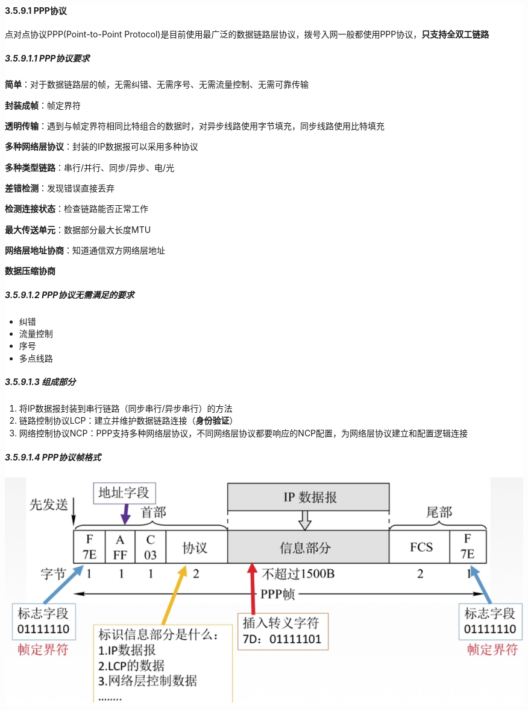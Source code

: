 


#### 3.5.9.1	PPP协议

点对点协议PPP(Point-to-Point Protocol)是目前使用最广泛的数据链路层协议，拨号入网一般都使用PPP协议，**只支持全双工链路**



##### 3.5.9.1.1	PPP协议要求

**简单**：对于数据链路层的帧，无需纠错、无需序号、无需流量控制、无需可靠传输

**封装成帧**：帧定界符

**透明传输**：遇到与帧定界符相同比特组合的数据时，对异步线路使用字节填充，同步线路使用比特填充

**多种网络层协议**：封装的IP数据报可以采用多种协议

**多种类型链路**：串行/并行、同步/异步、电/光

**差错检测**：发现错误直接丢弃

**检测连接状态**：检查链路能否正常工作

**最大传送单元**：数据部分最大长度MTU

**网络层地址协商**：知道通信双方网络层地址

**数据压缩协商**



##### 3.5.9.1.2	PPP协议无需满足的要求

- 纠错
- 流量控制
- 序号
- 多点线路



##### 3.5.9.1.3	组成部分

1. 将IP数据报封装到串行链路（同步串行/异步串行）的方法
2. 链路控制协议LCP：建立并维护数据链路连接（**身份验证**）
3. 网络控制协议NCP：PPP支持多种网络层协议，不同网络层协议都要响应的NCP配置，为网络层协议建立和配置逻辑连接



##### 3.5.9.1.4	PPP协议帧格式

![image-20210923214534946](Image/image-20210923214534946.png)
